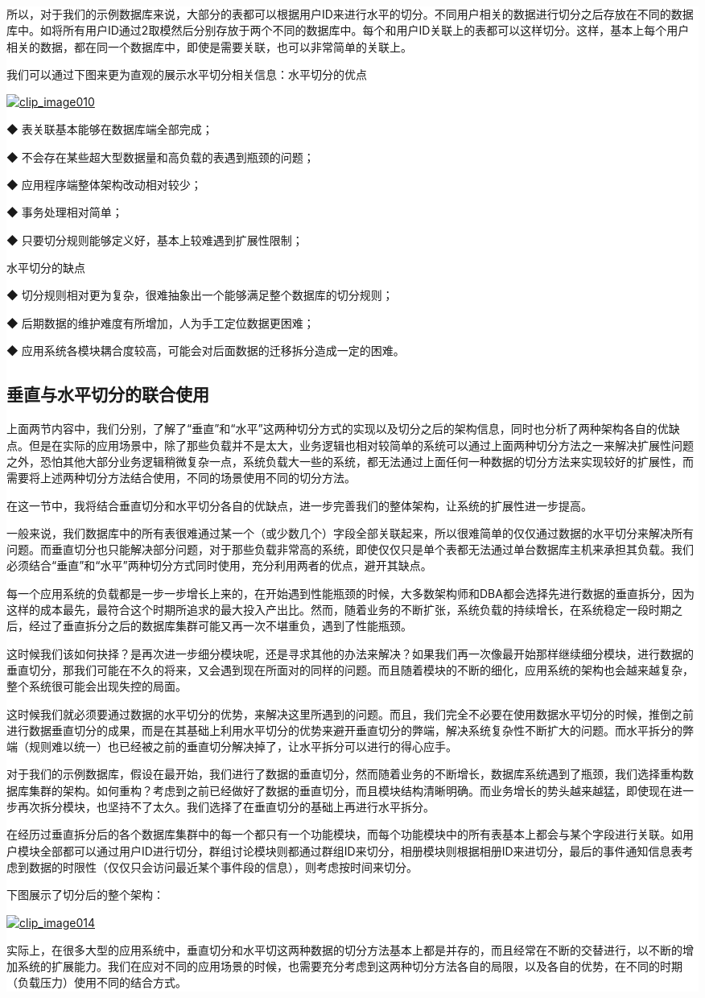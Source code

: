 所以，对于我们的示例数据库来说，大部分的表都可以根据用户ID来进行水平的切分。不同用户相关的数据进行切分之后存放在不同的数据库中。如将所有用户ID通过2取模然后分别存放于两个不同的数据库中。每个和用户ID关联上的表都可以这样切分。这样，基本上每个用户相关的数据，都在同一个数据库中，即使是需要关联，也可以非常简单的关联上。

我们可以通过下图来更为直观的展示水平切分相关信息：水平切分的优点

[![](http://images.cnblogs.com/cnblogs_com/ggjucheng/201211/201211132252126679.jpg "clip\_image010")](http://images.cnblogs.com/cnblogs_com/ggjucheng/201211/201211132252102794.jpg)

◆ 表关联基本能够在数据库端全部完成；

◆ 不会存在某些超大型数据量和高负载的表遇到瓶颈的问题；

◆ 应用程序端整体架构改动相对较少；

◆ 事务处理相对简单；

◆ 只要切分规则能够定义好，基本上较难遇到扩展性限制；

水平切分的缺点

◆ 切分规则相对更为复杂，很难抽象出一个能够满足整个数据库的切分规则；

◆ 后期数据的维护难度有所增加，人为手工定位数据更困难；

◆ 应用系统各模块耦合度较高，可能会对后面数据的迁移拆分造成一定的困难。



## **垂直与水平切分的联合使用**

上面两节内容中，我们分别，了解了“垂直”和“水平”这两种切分方式的实现以及切分之后的架构信息，同时也分析了两种架构各自的优缺点。但是在实际的应用场景中，除了那些负载并不是太大，业务逻辑也相对较简单的系统可以通过上面两种切分方法之一来解决扩展性问题之外，恐怕其他大部分业务逻辑稍微复杂一点，系统负载大一些的系统，都无法通过上面任何一种数据的切分方法来实现较好的扩展性，而需要将上述两种切分方法结合使用，不同的场景使用不同的切分方法。

在这一节中，我将结合垂直切分和水平切分各自的优缺点，进一步完善我们的整体架构，让系统的扩展性进一步提高。

一般来说，我们数据库中的所有表很难通过某一个（或少数几个）字段全部关联起来，所以很难简单的仅仅通过数据的水平切分来解决所有问题。而垂直切分也只能解决部分问题，对于那些负载非常高的系统，即使仅仅只是单个表都无法通过单台数据库主机来承担其负载。我们必须结合“垂直”和“水平”两种切分方式同时使用，充分利用两者的优点，避开其缺点。

每一个应用系统的负载都是一步一步增长上来的，在开始遇到性能瓶颈的时候，大多数架构师和DBA都会选择先进行数据的垂直拆分，因为这样的成本最先，最符合这个时期所追求的最大投入产出比。然而，随着业务的不断扩张，系统负载的持续增长，在系统稳定一段时期之后，经过了垂直拆分之后的数据库集群可能又再一次不堪重负，遇到了性能瓶颈。

这时候我们该如何抉择？是再次进一步细分模块呢，还是寻求其他的办法来解决？如果我们再一次像最开始那样继续细分模块，进行数据的垂直切分，那我们可能在不久的将来，又会遇到现在所面对的同样的问题。而且随着模块的不断的细化，应用系统的架构也会越来越复杂，整个系统很可能会出现失控的局面。

这时候我们就必须要通过数据的水平切分的优势，来解决这里所遇到的问题。而且，我们完全不必要在使用数据水平切分的时候，推倒之前进行数据垂直切分的成果，而是在其基础上利用水平切分的优势来避开垂直切分的弊端，解决系统复杂性不断扩大的问题。而水平拆分的弊端（规则难以统一）也已经被之前的垂直切分解决掉了，让水平拆分可以进行的得心应手。

对于我们的示例数据库，假设在最开始，我们进行了数据的垂直切分，然而随着业务的不断增长，数据库系统遇到了瓶颈，我们选择重构数据库集群的架构。如何重构？考虑到之前已经做好了数据的垂直切分，而且模块结构清晰明确。而业务增长的势头越来越猛，即使现在进一步再次拆分模块，也坚持不了太久。我们选择了在垂直切分的基础上再进行水平拆分。

在经历过垂直拆分后的各个数据库集群中的每一个都只有一个功能模块，而每个功能模块中的所有表基本上都会与某个字段进行关联。如用户模块全部都可以通过用户ID进行切分，群组讨论模块则都通过群组ID来切分，相册模块则根据相册ID来进切分，最后的事件通知信息表考虑到数据的时限性（仅仅只会访问最近某个事件段的信息），则考虑按时间来切分。

下图展示了切分后的整个架构：

[![](http://images.cnblogs.com/cnblogs_com/ggjucheng/201211/201211132252141828.jpg "clip\_image014")](http://images.cnblogs.com/cnblogs_com/ggjucheng/201211/201211132252137269.jpg)

实际上，在很多大型的应用系统中，垂直切分和水平切这两种数据的切分方法基本上都是并存的，而且经常在不断的交替进行，以不断的增加系统的扩展能力。我们在应对不同的应用场景的时候，也需要充分考虑到这两种切分方法各自的局限，以及各自的优势，在不同的时期（负载压力）使用不同的结合方式。
